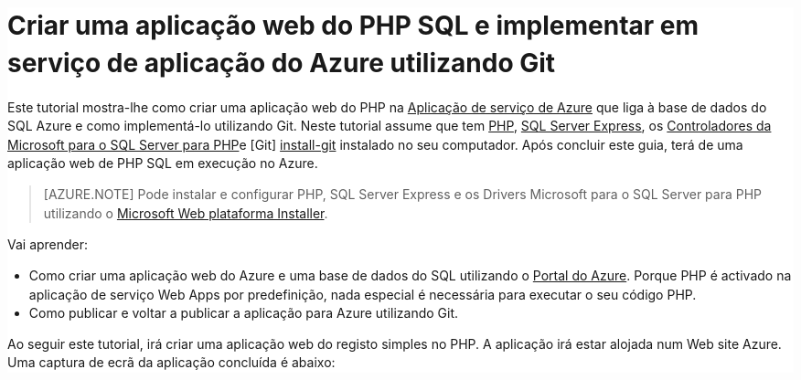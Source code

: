 <properties 
    pageTitle="Criar uma aplicação web do PHP SQL e implementar em serviço de aplicação do Azure utilizando Git" 
    description="Um tutorial demonstra como criar uma aplicação web PHP que armazena os dados na base de dados do SQL Azure e utilizar Git implementação para a aplicação de serviço de Azure." 
    services="app-service\web, sql-database" 
    documentationCenter="php" 
    authors="rmcmurray" 
    manager="wpickett" 
    editor=""/>

<tags 
    ms.service="app-service-web" 
    ms.workload="web" 
    ms.tgt_pltfrm="na" 
    ms.devlang="PHP" 
    ms.topic="article" 
    ms.date="08/11/2016" 
    ms.author="robmcm"/>

# <a name="create-a-php-sql-web-app-and-deploy-to-azure-app-service-using-git"></a>Criar uma aplicação web do PHP SQL e implementar em serviço de aplicação do Azure utilizando Git

Este tutorial mostra-lhe como criar uma aplicação web do PHP na [Aplicação de serviço de Azure](http://go.microsoft.com/fwlink/?LinkId=529714) que liga à base de dados do SQL Azure e como implementá-lo utilizando Git. Neste tutorial assume que tem [PHP][install-php], [SQL Server Express][install-SQLExpress], os [Controladores da Microsoft para o SQL Server para PHP](http://www.microsoft.com/download/en/details.aspx?id=20098)e [Git] [ install-git] instalado no seu computador. Após concluir este guia, terá de uma aplicação web de PHP SQL em execução no Azure.

> [AZURE.NOTE]
> Pode instalar e configurar PHP, SQL Server Express e os Drivers Microsoft para o SQL Server para PHP utilizando o [Microsoft Web plataforma Installer](http://www.microsoft.com/web/downloads/platform.aspx).

Vai aprender:

* Como criar uma aplicação web do Azure e uma base de dados do SQL utilizando o [Portal do Azure](http://go.microsoft.com/fwlink/?LinkId=529715). Porque PHP é activado na aplicação de serviço Web Apps por predefinição, nada especial é necessária para executar o seu código PHP.
* Como publicar e voltar a publicar a aplicação para Azure utilizando Git.
 
Ao seguir este tutorial, irá criar uma aplicação web do registo simples no PHP. A aplicação irá estar alojada num Web site Azure. Uma captura de ecrã da aplicação concluída é abaixo:


[install-php]: http://www.php.net/manual/en/install.php
[install-SQLExpress]: http://www.microsoft.com/download/details.aspx?id=29062
[install-Drivers]: http://www.microsoft.com/download/details.aspx?id=20098
[install-git]: http://git-scm.com/
[pdo-sqlsrv]: http://php.net/pdo_sqlsrv